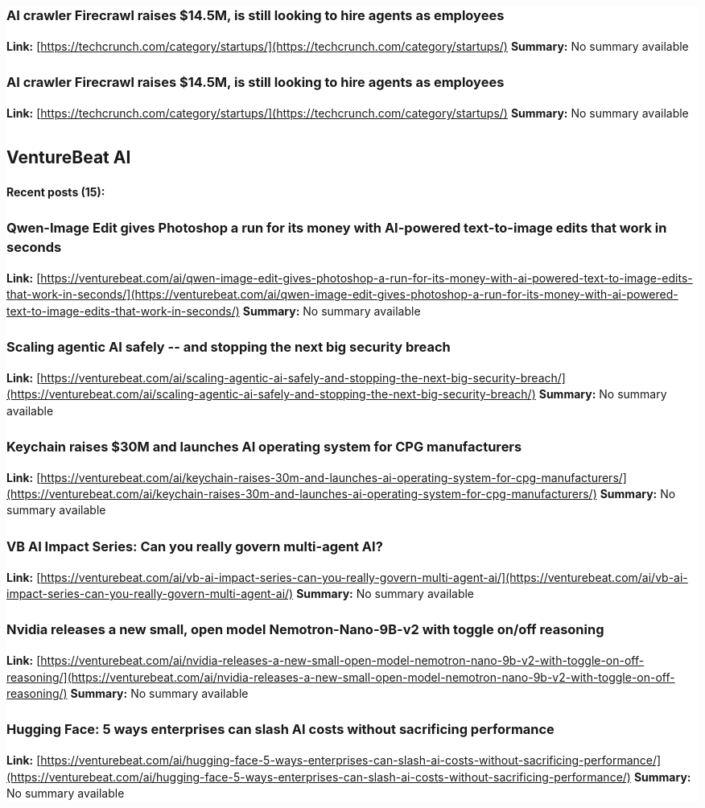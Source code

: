 ### AI crawler Firecrawl raises $14.5M, is still looking to hire agents as employees
**Link:** [https://techcrunch.com/category/startups/](https://techcrunch.com/category/startups/)
**Summary:** No summary available

### AI crawler Firecrawl raises $14.5M, is still looking to hire agents as employees
**Link:** [https://techcrunch.com/category/startups/](https://techcrunch.com/category/startups/)
**Summary:** No summary available

## VentureBeat AI

**Recent posts (15):**

### Qwen-Image Edit gives Photoshop a run for its money with AI-powered text-to-image edits that work in seconds
**Link:** [https://venturebeat.com/ai/qwen-image-edit-gives-photoshop-a-run-for-its-money-with-ai-powered-text-to-image-edits-that-work-in-seconds/](https://venturebeat.com/ai/qwen-image-edit-gives-photoshop-a-run-for-its-money-with-ai-powered-text-to-image-edits-that-work-in-seconds/)
**Summary:** No summary available

### Scaling agentic AI safely -- and stopping the next big security breach
**Link:** [https://venturebeat.com/ai/scaling-agentic-ai-safely-and-stopping-the-next-big-security-breach/](https://venturebeat.com/ai/scaling-agentic-ai-safely-and-stopping-the-next-big-security-breach/)
**Summary:** No summary available

### Keychain raises $30M and launches AI operating system for CPG manufacturers
**Link:** [https://venturebeat.com/ai/keychain-raises-30m-and-launches-ai-operating-system-for-cpg-manufacturers/](https://venturebeat.com/ai/keychain-raises-30m-and-launches-ai-operating-system-for-cpg-manufacturers/)
**Summary:** No summary available

### VB AI Impact Series: Can you really govern multi-agent AI?
**Link:** [https://venturebeat.com/ai/vb-ai-impact-series-can-you-really-govern-multi-agent-ai/](https://venturebeat.com/ai/vb-ai-impact-series-can-you-really-govern-multi-agent-ai/)
**Summary:** No summary available

### Nvidia releases a new small, open model Nemotron-Nano-9B-v2 with toggle on/off reasoning
**Link:** [https://venturebeat.com/ai/nvidia-releases-a-new-small-open-model-nemotron-nano-9b-v2-with-toggle-on-off-reasoning/](https://venturebeat.com/ai/nvidia-releases-a-new-small-open-model-nemotron-nano-9b-v2-with-toggle-on-off-reasoning/)
**Summary:** No summary available

### Hugging Face: 5 ways enterprises can slash AI costs without sacrificing performance
**Link:** [https://venturebeat.com/ai/hugging-face-5-ways-enterprises-can-slash-ai-costs-without-sacrificing-performance/](https://venturebeat.com/ai/hugging-face-5-ways-enterprises-can-slash-ai-costs-without-sacrificing-performance/)
**Summary:** No summary available
